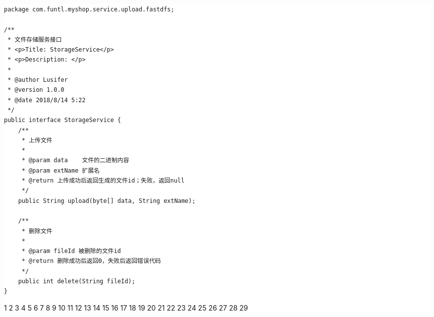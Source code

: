```text
package com.funtl.myshop.service.upload.fastdfs;

/**
 * 文件存储服务接口
 * <p>Title: StorageService</p>
 * <p>Description: </p>
 *
 * @author Lusifer
 * @version 1.0.0
 * @date 2018/8/14 5:22
 */
public interface StorageService {
    /**
     * 上传文件
     *
     * @param data    文件的二进制内容
     * @param extName 扩展名
     * @return 上传成功后返回生成的文件id；失败，返回null
     */
    public String upload(byte[] data, String extName);

    /**
     * 删除文件
     *
     * @param fileId 被删除的文件id
     * @return 删除成功后返回0，失败后返回错误代码
     */
    public int delete(String fileId);
}
```

1
2
3
4
5
6
7
8
9
10
11
12
13
14
15
16
17
18
19
20
21
22
23
24
25
26
27
28
29
